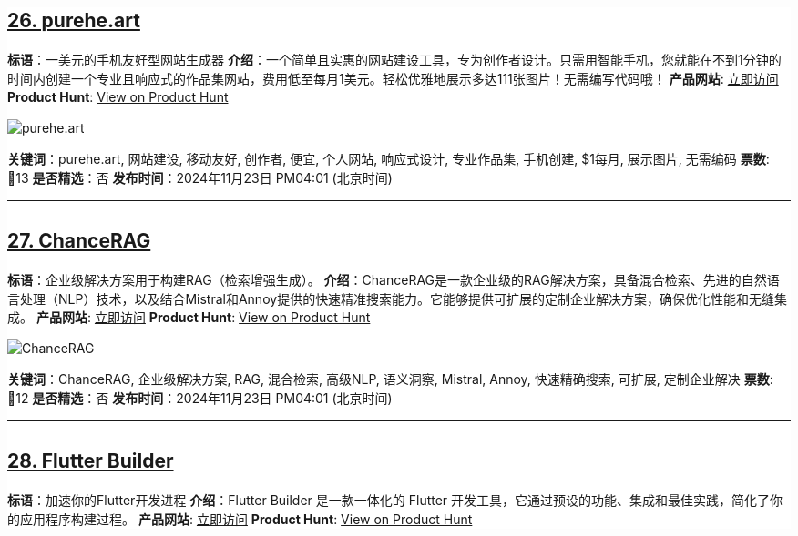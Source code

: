 
## [26. purehe.art](https://www.producthunt.com/posts/purehe-art?utm_campaign=producthunt-api&utm_medium=api-v2&utm_source=Application%3A+decohack+%28ID%3A+131684%29)

**标语**：一美元的手机友好型网站生成器
**介绍**：一个简单且实惠的网站建设工具，专为创作者设计。只需用智能手机，您就能在不到1分钟的时间内创建一个专业且响应式的作品集网站，费用低至每月1美元。轻松优雅地展示多达111张图片！无需编写代码哦！
**产品网站**: [立即访问](https://www.producthunt.com/r/56VTZDQZLJW33Z?utm_campaign=producthunt-api&utm_medium=api-v2&utm_source=Application%3A+decohack+%28ID%3A+131684%29)
**Product Hunt**: [View on Product Hunt](https://www.producthunt.com/posts/purehe-art?utm_campaign=producthunt-api&utm_medium=api-v2&utm_source=Application%3A+decohack+%28ID%3A+131684%29)

![purehe.art](https://ph-files.imgix.net/3d3821a1-07b4-4a98-89f1-02dd5c330370.png?auto=format&fit=crop&frame=1&h=512&w=1024)

**关键词**：purehe.art, 网站建设, 移动友好, 创作者, 便宜, 个人网站, 响应式设计, 专业作品集, 手机创建, $1每月, 展示图片, 无需编码
**票数**: 🔺13
**是否精选**：否
**发布时间**：2024年11月23日 PM04:01 (北京时间)

---

## [27. ChanceRAG](https://www.producthunt.com/posts/chancerag?utm_campaign=producthunt-api&utm_medium=api-v2&utm_source=Application%3A+decohack+%28ID%3A+131684%29)

**标语**：企业级解决方案用于构建RAG（检索增强生成）。
**介绍**：ChanceRAG是一款企业级的RAG解决方案，具备混合检索、先进的自然语言处理（NLP）技术，以及结合Mistral和Annoy提供的快速精准搜索能力。它能够提供可扩展的定制企业解决方案，确保优化性能和无缝集成。
**产品网站**: [立即访问](https://www.producthunt.com/r/KQCO423V7XPOOH?utm_campaign=producthunt-api&utm_medium=api-v2&utm_source=Application%3A+decohack+%28ID%3A+131684%29)
**Product Hunt**: [View on Product Hunt](https://www.producthunt.com/posts/chancerag?utm_campaign=producthunt-api&utm_medium=api-v2&utm_source=Application%3A+decohack+%28ID%3A+131684%29)

![ChanceRAG](https://ph-files.imgix.net/777b26d0-b1f1-4212-a81d-d388a7c396b9.vnd.microsoft.icon?auto=format&fit=crop&frame=1&h=512&w=1024)

**关键词**：ChanceRAG, 企业级解决方案, RAG, 混合检索, 高级NLP, 语义洞察, Mistral, Annoy, 快速精确搜索, 可扩展, 定制企业解决
**票数**: 🔺12
**是否精选**：否
**发布时间**：2024年11月23日 PM04:01 (北京时间)

---

## [28. Flutter Builder](https://www.producthunt.com/posts/flutter-builder?utm_campaign=producthunt-api&utm_medium=api-v2&utm_source=Application%3A+decohack+%28ID%3A+131684%29)

**标语**：加速你的Flutter开发进程
**介绍**：Flutter Builder 是一款一体化的 Flutter 开发工具，它通过预设的功能、集成和最佳实践，简化了你的应用程序构建过程。
**产品网站**: [立即访问](https://www.producthunt.com/r/4T3YSFJMD3LJHQ?utm_campaign=producthunt-api&utm_medium=api-v2&utm_source=Application%3A+decohack+%28ID%3A+131684%29)
**Product Hunt**: [View on Product Hunt](https://www.producthunt.com/posts/flutter-builder?utm_campaign=producthunt-api&utm_medium=api-v2&utm_source=Application%3A+decohack+%28ID%3A+131684%29)
